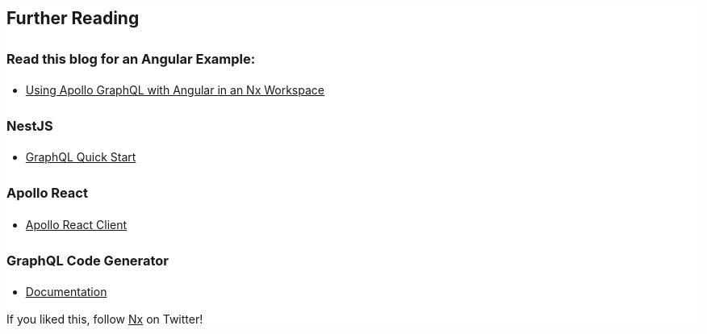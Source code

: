 ## Further Reading

### Read this blog for an Angular Example:

- [Using Apollo GraphQL with Angular in an Nx Workspace](/blog/using-apollo-graphql-with-angular-in-an-nx-workspace)

### NestJS

- [GraphQL Quick Start](https://docs.nestjs.com/graphql/quick-start)

### Apollo React

- [Apollo React Client](https://www.apollographql.com/docs/react/)

### GraphQL Code Generator

- [Documentation](https://graphql-code-generator.com/)

If you liked this, follow [Nx](https://www.twitter.com/NxDevtools) on Twitter!
